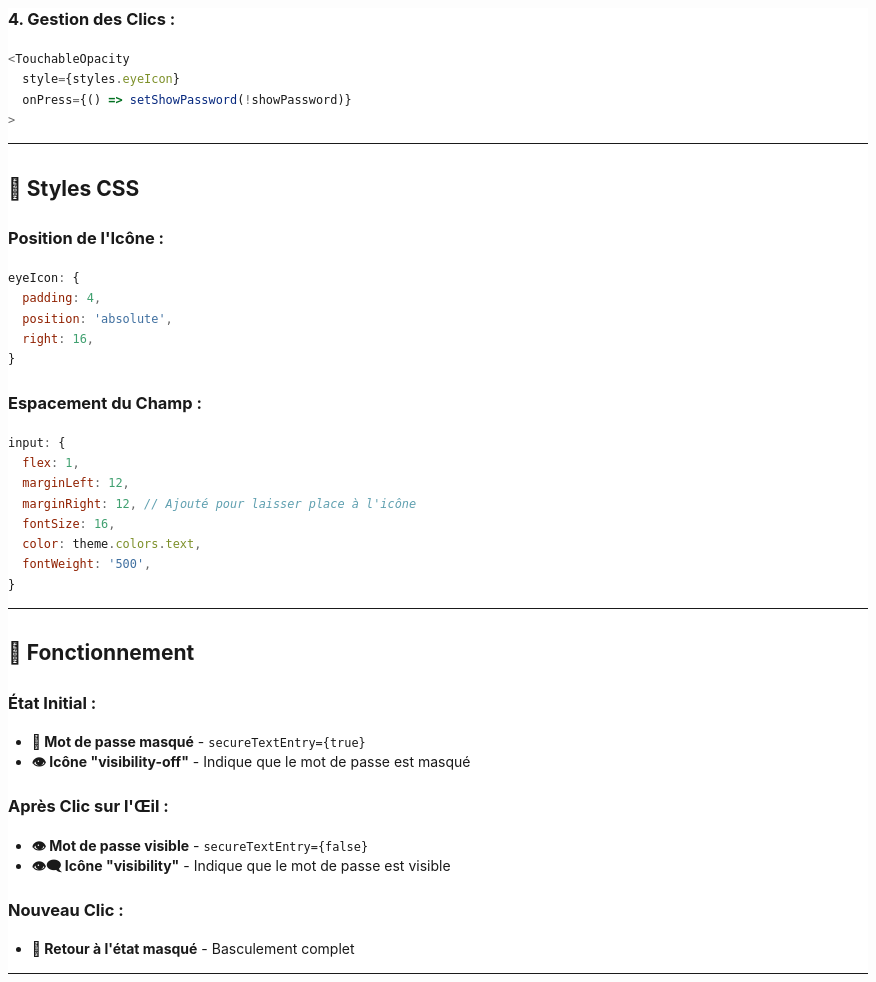 ### **4. Gestion des Clics :**
```javascript
<TouchableOpacity
  style={styles.eyeIcon}
  onPress={() => setShowPassword(!showPassword)}
>
```

---

## 🎨 **Styles CSS**

### **Position de l'Icône :**
```javascript
eyeIcon: {
  padding: 4,
  position: 'absolute',
  right: 16,
}
```

### **Espacement du Champ :**
```javascript
input: {
  flex: 1,
  marginLeft: 12,
  marginRight: 12, // Ajouté pour laisser place à l'icône
  fontSize: 16,
  color: theme.colors.text,
  fontWeight: '500',
}
```

---

## 🚀 **Fonctionnement**

### **État Initial :**
- **🔐 Mot de passe masqué** - `secureTextEntry={true}`
- **👁️ Icône "visibility-off"** - Indique que le mot de passe est masqué

### **Après Clic sur l'Œil :**
- **👁️ Mot de passe visible** - `secureTextEntry={false}`
- **👁️‍🗨️ Icône "visibility"** - Indique que le mot de passe est visible

### **Nouveau Clic :**
- **🔄 Retour à l'état masqué** - Basculement complet

---
